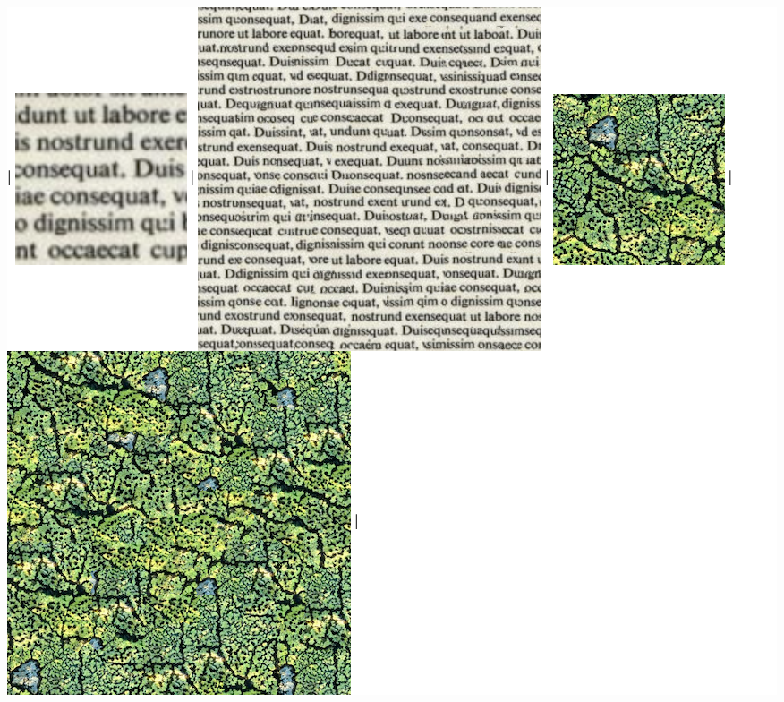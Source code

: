 | <img align="center" src="./gallery/input4.png" width="192"> | <img align="center" src="./docs/text.png" width="384"> | <img align="center" src="./gallery/input3.png" width="192"> | <img align="center" src="./docs/nature.png" width="384"> |
